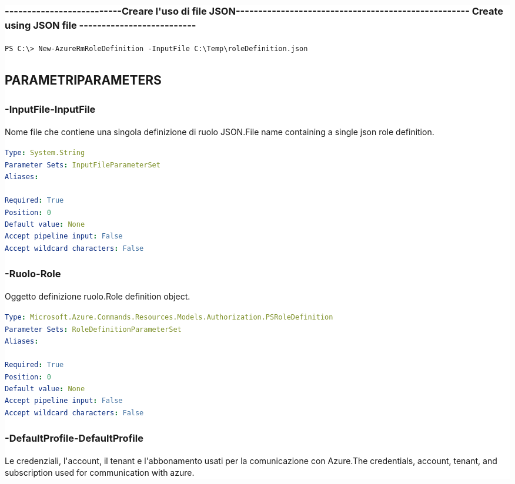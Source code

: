 ### <span data-ttu-id="d7f11-137">--------------------------Creare l'uso di file JSON--------------------------</span><span class="sxs-lookup"><span data-stu-id="d7f11-137">--------------------------  Create using JSON file  --------------------------</span></span>
```
PS C:\> New-AzureRmRoleDefinition -InputFile C:\Temp\roleDefinition.json
```

## <span data-ttu-id="d7f11-138">PARAMETRI</span><span class="sxs-lookup"><span data-stu-id="d7f11-138">PARAMETERS</span></span>

### <span data-ttu-id="d7f11-139">-InputFile</span><span class="sxs-lookup"><span data-stu-id="d7f11-139">-InputFile</span></span>
<span data-ttu-id="d7f11-140">Nome file che contiene una singola definizione di ruolo JSON.</span><span class="sxs-lookup"><span data-stu-id="d7f11-140">File name containing a single json role definition.</span></span>

```yaml
Type: System.String
Parameter Sets: InputFileParameterSet
Aliases: 

Required: True
Position: 0
Default value: None
Accept pipeline input: False
Accept wildcard characters: False
```

### <span data-ttu-id="d7f11-141">-Ruolo</span><span class="sxs-lookup"><span data-stu-id="d7f11-141">-Role</span></span>
<span data-ttu-id="d7f11-142">Oggetto definizione ruolo.</span><span class="sxs-lookup"><span data-stu-id="d7f11-142">Role definition object.</span></span>

```yaml
Type: Microsoft.Azure.Commands.Resources.Models.Authorization.PSRoleDefinition
Parameter Sets: RoleDefinitionParameterSet
Aliases: 

Required: True
Position: 0
Default value: None
Accept pipeline input: False
Accept wildcard characters: False
```

### <span data-ttu-id="d7f11-143">-DefaultProfile</span><span class="sxs-lookup"><span data-stu-id="d7f11-143">-DefaultProfile</span></span>
<span data-ttu-id="d7f11-144">Le credenziali, l'account, il tenant e l'abbonamento usati per la comunicazione con Azure.</span><span class="sxs-lookup"><span data-stu-id="d7f11-144">The credentials, account, tenant, and subscription used for communication with azure.</span></span>
